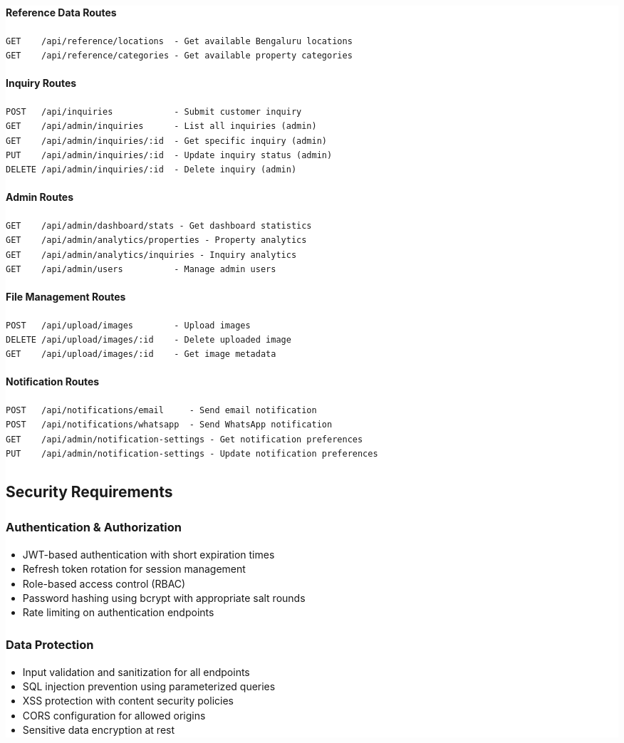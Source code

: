 #### Reference Data Routes
```
GET    /api/reference/locations  - Get available Bengaluru locations
GET    /api/reference/categories - Get available property categories
```

#### Inquiry Routes
```
POST   /api/inquiries            - Submit customer inquiry
GET    /api/admin/inquiries      - List all inquiries (admin)
GET    /api/admin/inquiries/:id  - Get specific inquiry (admin)
PUT    /api/admin/inquiries/:id  - Update inquiry status (admin)
DELETE /api/admin/inquiries/:id  - Delete inquiry (admin)
```

#### Admin Routes
```
GET    /api/admin/dashboard/stats - Get dashboard statistics
GET    /api/admin/analytics/properties - Property analytics
GET    /api/admin/analytics/inquiries - Inquiry analytics
GET    /api/admin/users          - Manage admin users
```

#### File Management Routes
```
POST   /api/upload/images        - Upload images
DELETE /api/upload/images/:id    - Delete uploaded image
GET    /api/upload/images/:id    - Get image metadata
```

#### Notification Routes
```
POST   /api/notifications/email     - Send email notification
POST   /api/notifications/whatsapp  - Send WhatsApp notification
GET    /api/admin/notification-settings - Get notification preferences
PUT    /api/admin/notification-settings - Update notification preferences
```

## Security Requirements

### Authentication & Authorization
- JWT-based authentication with short expiration times
- Refresh token rotation for session management
- Role-based access control (RBAC)
- Password hashing using bcrypt with appropriate salt rounds
- Rate limiting on authentication endpoints

### Data Protection
- Input validation and sanitization for all endpoints
- SQL injection prevention using parameterized queries
- XSS protection with content security policies
- CORS configuration for allowed origins
- Sensitive data encryption at rest
